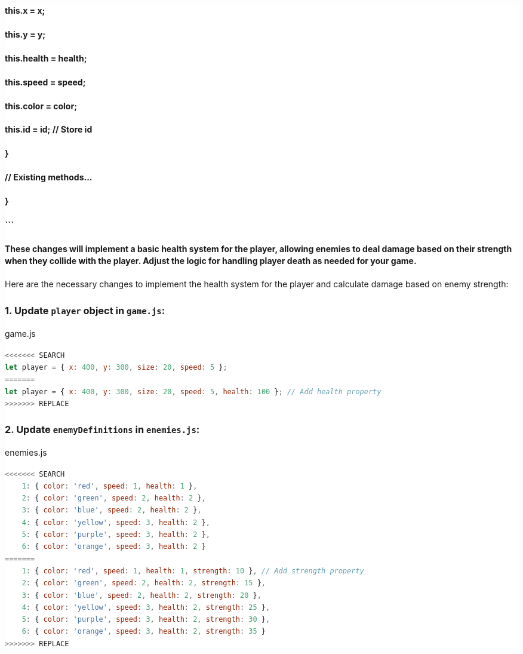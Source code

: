 ####         this.x = x;  
####         this.y = y;  
####         this.health = health;  
####         this.speed = speed;  
####         this.color = color;  
####         this.id = id; // Store id  
####     }  
####     // Existing methods...  
#### }  
#### ```  
####   
#### These changes will implement a basic health system for the player, allowing enemies to deal damage based on their strength when they collide with the player. Adjust the logic for handling player death as needed for your game.  

Here are the necessary changes to implement the health system for the player and calculate damage based on enemy strength:

### 1. Update `player` object in `game.js`:

game.js
```javascript
<<<<<<< SEARCH
let player = { x: 400, y: 300, size: 20, speed: 5 };
=======
let player = { x: 400, y: 300, size: 20, speed: 5, health: 100 }; // Add health property
>>>>>>> REPLACE
```

### 2. Update `enemyDefinitions` in `enemies.js`:

enemies.js
```javascript
<<<<<<< SEARCH
    1: { color: 'red', speed: 1, health: 1 },
    2: { color: 'green', speed: 2, health: 2 },
    3: { color: 'blue', speed: 2, health: 2 },
    4: { color: 'yellow', speed: 3, health: 2 },
    5: { color: 'purple', speed: 3, health: 2 },
    6: { color: 'orange', speed: 3, health: 2 }
=======
    1: { color: 'red', speed: 1, health: 1, strength: 10 }, // Add strength property
    2: { color: 'green', speed: 2, health: 2, strength: 15 },
    3: { color: 'blue', speed: 2, health: 2, strength: 20 },
    4: { color: 'yellow', speed: 3, health: 2, strength: 25 },
    5: { color: 'purple', speed: 3, health: 2, strength: 30 },
    6: { color: 'orange', speed: 3, health: 2, strength: 35 }
>>>>>>> REPLACE
```
